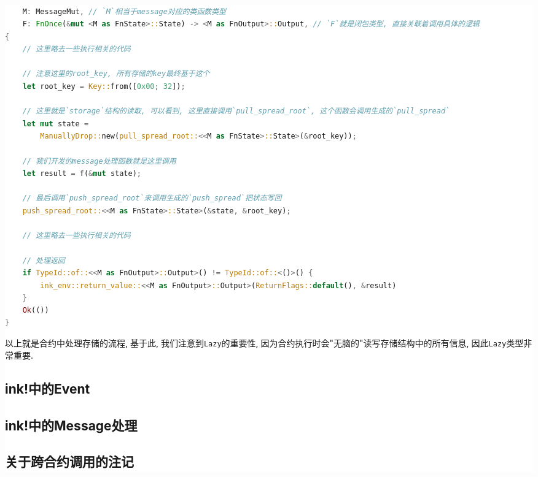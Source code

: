 ```rust
    M: MessageMut, // `M`相当于message对应的类函数类型
    F: FnOnce(&mut <M as FnState>::State) -> <M as FnOutput>::Output, // `F`就是闭包类型, 直接关联着调用具体的逻辑
{
    // 这里略去一些执行相关的代码

    // 注意这里的root_key, 所有存储的key最终基于这个
    let root_key = Key::from([0x00; 32]);

    // 这里就是`storage`结构的读取, 可以看到, 这里直接调用`pull_spread_root`, 这个函数会调用生成的`pull_spread`
    let mut state =
        ManuallyDrop::new(pull_spread_root::<<M as FnState>::State>(&root_key));

    // 我们开发的message处理函数就是这里调用
    let result = f(&mut state);

    // 最后调用`push_spread_root`来调用生成的`push_spread`把状态写回
    push_spread_root::<<M as FnState>::State>(&state, &root_key);

    // 这里略去一些执行相关的代码

    // 处理返回
    if TypeId::of::<<M as FnOutput>::Output>() != TypeId::of::<()>() {
        ink_env::return_value::<<M as FnOutput>::Output>(ReturnFlags::default(), &result)
    }
    Ok(())
}
```

以上就是合约中处理存储的流程, 基于此, 我们注意到`Lazy`的重要性, 因为合约执行时会"无脑的"读写存储结构中的所有信息, 因此`Lazy`类型非常重要.

## ink!中的Event

## ink!中的Message处理

## 关于跨合约调用的注记
